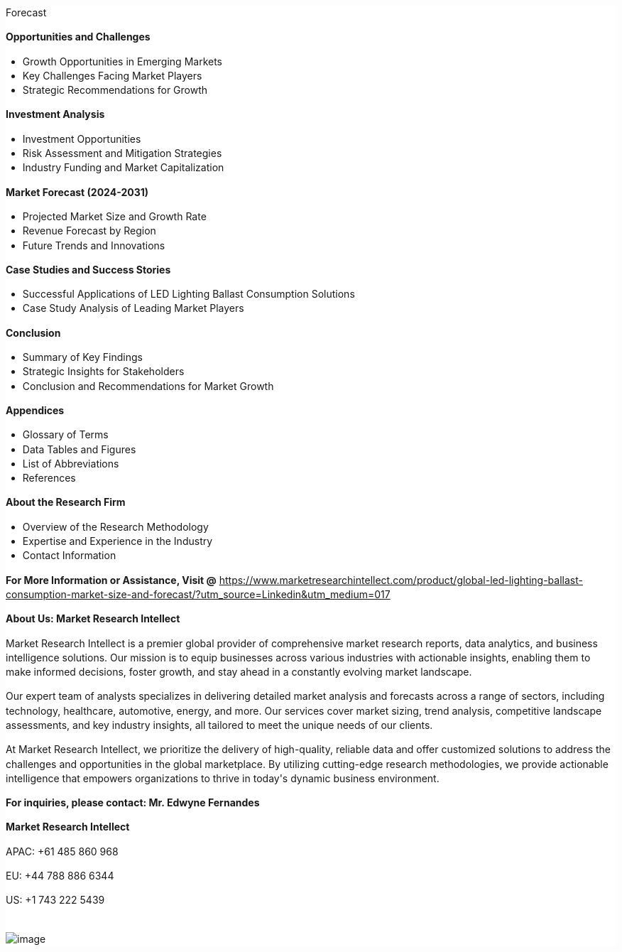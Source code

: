 Forecast</li></ul><p><strong>Opportunities and Challenges</strong></p><ul><li>Growth Opportunities in Emerging Markets</li><li>Key Challenges Facing Market Players</li><li>Strategic Recommendations for Growth</li></ul><p><strong>Investment Analysis</strong></p><ul><li>Investment Opportunities</li><li>Risk Assessment and Mitigation Strategies</li><li>Industry Funding and Market Capitalization</li></ul><p><strong>Market Forecast (2024-2031)</strong></p><ul><li>Projected Market Size and Growth Rate</li><li>Revenue Forecast by Region</li><li>Future Trends and Innovations</li></ul><p><strong>Case Studies and Success Stories</strong></p><ul><li>Successful Applications of LED Lighting Ballast Consumption Solutions</li><li>Case Study Analysis of Leading Market Players</li></ul><p><strong>Conclusion</strong></p><ul><li>Summary of Key Findings</li><li>Strategic Insights for Stakeholders</li><li>Conclusion and Recommendations for Market Growth</li></ul><p><strong>Appendices</strong></p><ul><li>Glossary of Terms</li><li>Data Tables and Figures</li><li>List of Abbreviations</li><li>References</li></ul><p><strong>About the Research Firm</strong></p><ul><li>Overview of the Research Methodology</li><li>Expertise and Experience in the Industry</li><li>Contact Information</li></ul></div><div class="article-main__content" data-test-id="publishing-text-block"><p><span class="font-[700]"><strong>For More Information or Assistance, Visit @</strong>&nbsp;<a href="https://www.marketresearchintellect.com/product/global-led-lighting-ballast-consumption-market-size-and-forecast/?utm_source=Linkedin&utm_medium=017">https://www.marketresearchintellect.com/product/global-led-lighting-ballast-consumption-market-size-and-forecast/?utm_source=Linkedin&utm_medium=017</a></span></p><p><strong>About Us: Market Research Intellect</strong></p><p>Market Research Intellect is a premier global provider of comprehensive market research reports, data analytics, and business intelligence solutions. Our mission is to equip businesses across various industries with actionable insights, enabling them to make informed decisions, foster growth, and stay ahead in a constantly evolving market landscape.</p><p>Our expert team of analysts specializes in delivering detailed market analysis and forecasts across a range of sectors, including technology, healthcare, automotive, energy, and more. Our services cover market sizing, trend analysis, competitive landscape assessments, and key industry insights, all tailored to meet the unique needs of our clients.</p><p>At Market Research Intellect, we prioritize the delivery of high-quality, reliable data and offer customized solutions to address the challenges and opportunities in the global marketplace. By utilizing cutting-edge research methodologies, we provide actionable intelligence that empowers organizations to thrive in today's dynamic business environment.</p><p><strong>For inquiries, please contact: Mr. Edwyne Fernandes</strong></p><p><strong>Market Research Intellect</strong></p><p>APAC: +61 485 860 968</p><p>EU: +44 788 886 6344</p><p>US: +1 743 222 5439</p></div><div class="article-main__content" data-test-id="publishing-text-block">&nbsp;</div>
![image](https://github.com/user-attachments/assets/e0039d5f-f4be-4ac5-9219-7f5c59199bf6)
